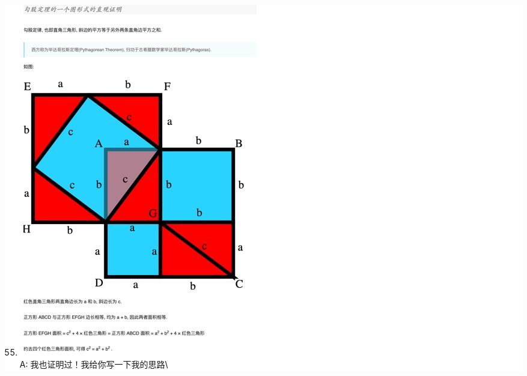 55. ![image-20210331200111235](../../../.gitbook/assets/image-20210331200111235.png) \
    A: 我也证明过！我给你写一下我的思路\